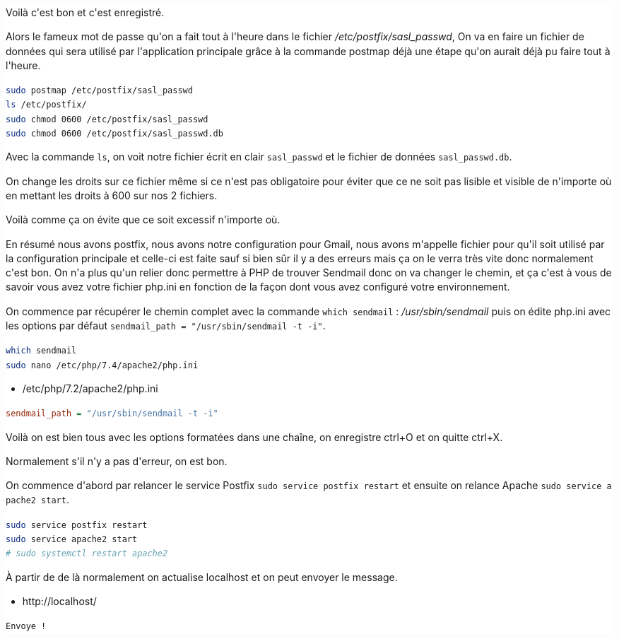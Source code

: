 Voilà c'est bon et c'est enregistré.

Alors le fameux mot de passe qu'on a fait tout à l'heure dans le fichier */etc/postfix/sasl_passwd*, On va en faire un fichier de données qui sera utilisé par l'application principale grâce à la commande postmap déjà une étape qu'on aurait déjà pu faire tout à l'heure.

```bash
sudo postmap /etc/postfix/sasl_passwd
ls /etc/postfix/
sudo chmod 0600 /etc/postfix/sasl_passwd
sudo chmod 0600 /etc/postfix/sasl_passwd.db
```

Avec la commande `ls`, on voit notre fichier écrit en clair `sasl_passwd` et le fichier de données `sasl_passwd.db`.

On change les droits sur ce fichier même si ce n'est pas obligatoire pour éviter que ce ne soit pas lisible et visible de n'importe où en mettant les droits à 600 sur nos 2 fichiers.

Voilà comme ça on évite que ce soit excessif n'importe où.

En résumé nous avons postfix, nous avons notre configuration pour Gmail, nous avons m'appelle fichier pour qu'il soit utilisé par la configuration principale et celle-ci est faite sauf si bien sûr il y a des erreurs mais ça on le verra très vite donc normalement c'est bon. On n'a plus qu'un relier donc permettre à PHP de trouver Sendmail donc on va changer le chemin, et ça c'est à vous de savoir vous avez votre fichier php.ini en fonction de la façon dont vous avez configuré votre environnement.

On commence par récupérer le chemin complet avec la commande `which sendmail` : */usr/sbin/sendmail* puis on édite php.ini avec les options par défaut `sendmail_path = "/usr/sbin/sendmail -t -i"`.

```bash
which sendmail
sudo nano /etc/php/7.4/apache2/php.ini
```
+ /etc/php/7.2/apache2/php.ini
```ini
sendmail_path = "/usr/sbin/sendmail -t -i"
```

Voilà on est bien tous avec les options formatées dans une chaîne, on enregistre ctrl+O et on quitte ctrl+X.

Normalement s'il n'y a pas d'erreur, on est bon.

On commence d'abord par relancer le service Postfix `sudo service postfix restart` et ensuite on relance Apache `sudo service apache2 start`.

```bash
sudo service postfix restart
sudo service apache2 start
# sudo systemctl restart apache2
```

À partir de de là normalement on actualise localhost et on peut envoyer le message.

+ http://localhost/
```
Envoye !
```
